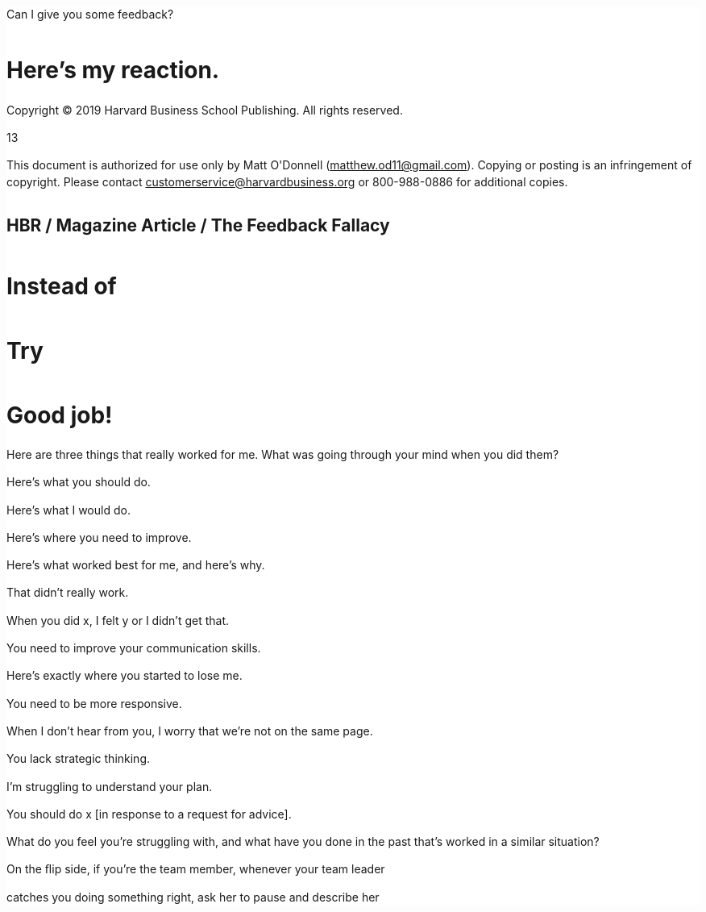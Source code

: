 Can I give you some feedback?

# Here’s my reaction.

Copyright © 2019 Harvard Business School Publishing. All rights reserved.

13

This document is authorized for use only by Matt O'Donnell (matthew.od11@gmail.com). Copying or posting is an infringement of copyright. Please contact customerservice@harvardbusiness.org or 800-988-0886 for additional copies.

## HBR / Magazine Article / The Feedback Fallacy

# Instead of

# Try

# Good job!

Here are three things that really worked for me. What was going through your mind when you did them?

Here’s what you should do.

Here’s what I would do.

Here’s where you need to improve.

Here’s what worked best for me, and here’s why.

That didn’t really work.

When you did x, I felt y or I didn’t get that.

You need to improve your communication skills.

Here’s exactly where you started to lose me.

You need to be more responsive.

When I don’t hear from you, I worry that we’re not on the same page.

You lack strategic thinking.

I’m struggling to understand your plan.

You should do x [in response to a request for advice].

What do you feel you’re struggling with, and what have you done in the past that’s worked in a similar situation?

On the ﬂip side, if you’re the team member, whenever your team leader

catches you doing something right, ask her to pause and describe her
